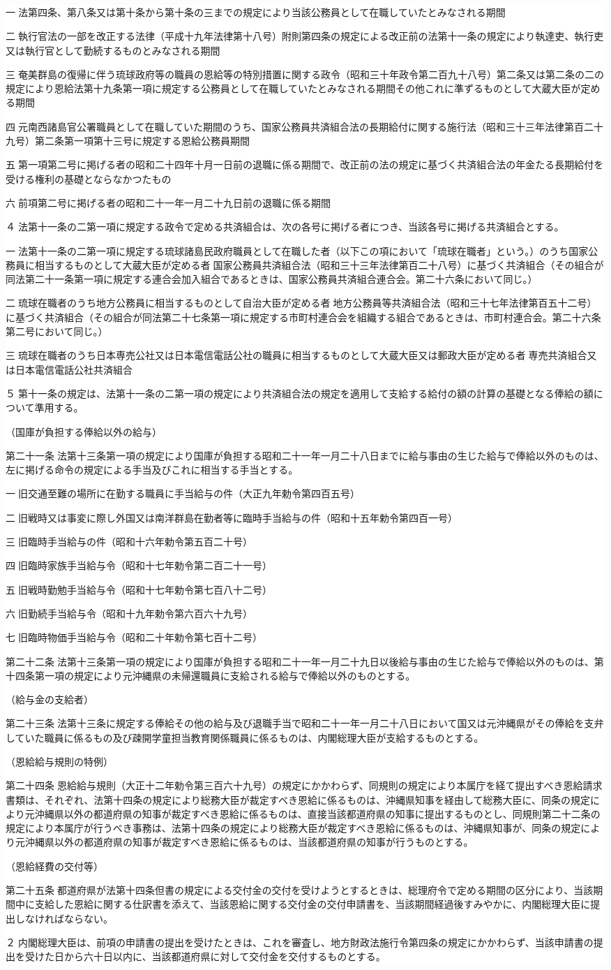 一 法第四条、第八条又は第十条から第十条の三までの規定により当該公務員として在職していたとみなされる期間

二 執行官法の一部を改正する法律（平成十九年法律第十八号）附則第四条の規定による改正前の法第十一条の規定により執達吏、執行吏又は執行官として勤続するものとみなされる期間

三 奄美群島の復帰に伴う琉球政府等の職員の恩給等の特別措置に関する政令（昭和三十年政令第二百九十八号）第二条又は第二条の二の規定により恩給法第十九条第一項に規定する公務員として在職していたとみなされる期間その他これに準ずるものとして大蔵大臣が定める期間

四 元南西諸島官公署職員として在職していた期間のうち、国家公務員共済組合法の長期給付に関する施行法（昭和三十三年法律第百二十九号）第二条第一項第十三号に規定する恩給公務員期間

五 第一項第二号に掲げる者の昭和二十四年十月一日前の退職に係る期間で、改正前の法の規定に基づく共済組合法の年金たる長期給付を受ける権利の基礎とならなかつたもの

六 前項第二号に掲げる者の昭和二十一年一月二十九日前の退職に係る期間

４ 法第十一条の二第一項に規定する政令で定める共済組合は、次の各号に掲げる者につき、当該各号に掲げる共済組合とする。

一 法第十一条の二第一項に規定する琉球諸島民政府職員として在職した者（以下この項において「琉球在職者」という。）のうち国家公務員に相当するものとして大蔵大臣が定める者 国家公務員共済組合法（昭和三十三年法律第百二十八号）に基づく共済組合（その組合が同法第二十一条第一項に規定する連合会加入組合であるときは、国家公務員共済組合連合会。第二十六条において同じ。）

二 琉球在職者のうち地方公務員に相当するものとして自治大臣が定める者 地方公務員等共済組合法（昭和三十七年法律第百五十二号）に基づく共済組合（その組合が同法第二十七条第一項に規定する市町村連合会を組織する組合であるときは、市町村連合会。第二十六条第二号において同じ。）

三 琉球在職者のうち日本専売公社又は日本電信電話公社の職員に相当するものとして大蔵大臣又は郵政大臣が定める者 専売共済組合又は日本電信電話公社共済組合

５ 第十一条の規定は、法第十一条の二第一項の規定により共済組合法の規定を適用して支給する給付の額の計算の基礎となる俸給の額について準用する。

（国庫が負担する俸給以外の給与）

第二十一条 法第十三条第一項の規定により国庫が負担する昭和二十一年一月二十八日までに給与事由の生じた給与で俸給以外のものは、左に掲げる命令の規定による手当及びこれに相当する手当とする。

一 旧交通至難の場所に在勤する職員に手当給与の件（大正九年勅令第四百五号）

二 旧戦時又は事変に際し外国又は南洋群島在勤者等に臨時手当給与の件（昭和十五年勅令第四百一号）

三 旧臨時手当給与の件（昭和十六年勅令第五百二十号）

四 旧臨時家族手当給与令（昭和十七年勅令第二百二十一号）

五 旧戦時勤勉手当給与令（昭和十七年勅令第七百八十二号）

六 旧勤続手当給与令（昭和十九年勅令第六百六十九号）

七 旧臨時物価手当給与令（昭和二十年勅令第七百十二号）

第二十二条 法第十三条第一項の規定により国庫が負担する昭和二十一年一月二十九日以後給与事由の生じた給与で俸給以外のものは、第十四条第一項の規定により元沖縄県の未帰還職員に支給される給与で俸給以外のものとする。

（給与金の支給者）

第二十三条 法第十三条に規定する俸給その他の給与及び退職手当で昭和二十一年一月二十八日において国又は元沖縄県がその俸給を支弁していた職員に係るもの及び疎開学童担当教育関係職員に係るものは、内閣総理大臣が支給するものとする。

（恩給給与規則の特例）

第二十四条 恩給給与規則（大正十二年勅令第三百六十九号）の規定にかかわらず、同規則の規定により本属庁を経て提出すべき恩給請求書類は、それぞれ、法第十四条の規定により総務大臣が裁定すべき恩給に係るものは、沖縄県知事を経由して総務大臣に、同条の規定により元沖縄県以外の都道府県の知事が裁定すべき恩給に係るものは、直接当該都道府県の知事に提出するものとし、同規則第二十二条の規定により本属庁が行うべき事務は、法第十四条の規定により総務大臣が裁定すべき恩給に係るものは、沖縄県知事が、同条の規定により元沖縄県以外の都道府県の知事が裁定すべき恩給に係るものは、当該都道府県の知事が行うものとする。

（恩給経費の交付等）

第二十五条 都道府県が法第十四条但書の規定による交付金の交付を受けようとするときは、総理府令で定める期間の区分により、当該期間中に支給した恩給に関する仕訳書を添えて、当該恩給に関する交付金の交付申請書を、当該期間経過後すみやかに、内閣総理大臣に提出しなければならない。

２ 内閣総理大臣は、前項の申請書の提出を受けたときは、これを審査し、地方財政法施行令第四条の規定にかかわらず、当該申請書の提出を受けた日から六十日以内に、当該都道府県に対して交付金を交付するものとする。

